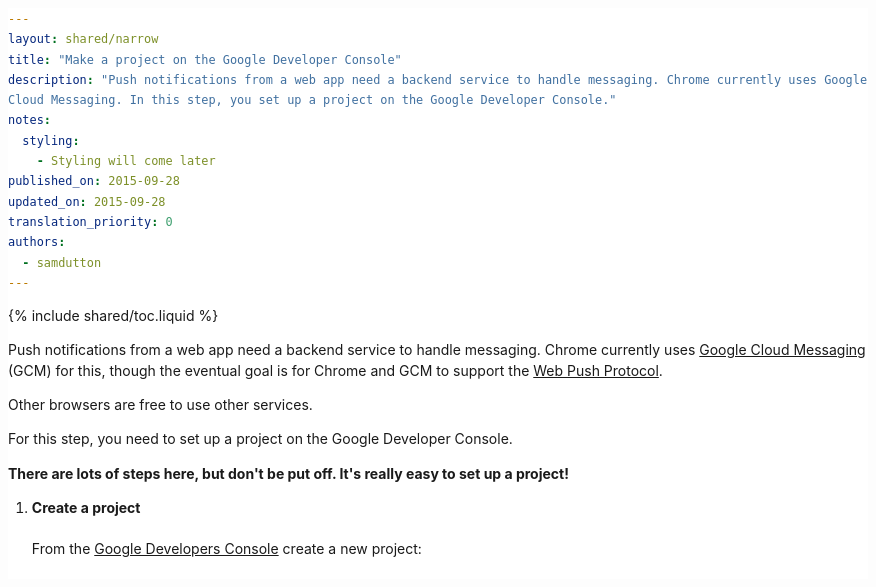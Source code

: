 ```yaml
---
layout: shared/narrow
title: "Make a project on the Google Developer Console"
description: "Push notifications from a web app need a backend service to handle messaging. Chrome currently uses Google Cloud Messaging. In this step, you set up a project on the Google Developer Console."
notes:
  styling:
    - Styling will come later
published_on: 2015-09-28
updated_on: 2015-09-28
translation_priority: 0
authors:
  - samdutton
---
```


{% include shared/toc.liquid %}

Push notifications from a web app need a backend service to handle messaging.
Chrome currently uses [Google Cloud Messaging](https://developers.google.com/cloud-messaging/) (GCM) for this, though the eventual goal is for Chrome and GCM to support the [Web Push Protocol](https://datatracker.ietf.org/doc/draft-thomson-webpush-protocol/).

Other browsers are free to use other services.

For this step, you need to set up a project on the Google Developer Console.

**There are lots of steps here, but don't be put off. It's really easy to set up a project!**


1. **Create a project**<br>
   <br>
   From the [Google Developers Console](https://console.developers.google.com)
   create a new project:<br>
   <br>